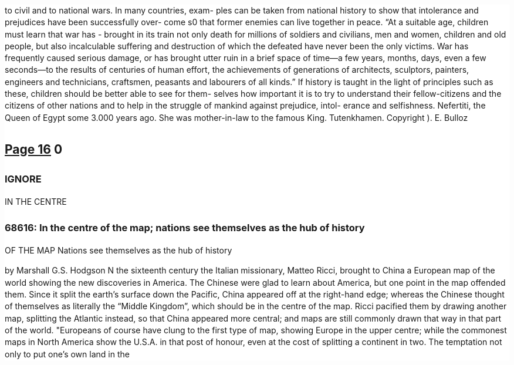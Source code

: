 to civil and to national wars. In many countries, exam- 
ples can be taken from national history to show that 
intolerance and prejudices have been successfully over- 
come s0 that former enemies can live together in peace. 
“At a suitable age, children must learn that war has - 
brought in its train not only death for millions of soldiers 
and civilians, men and women, children and old people, 
but also incalculable suffering and destruction of which 
the defeated have never been the only victims. War has 
frequently caused serious damage, or has brought utter 
ruin in a brief space of time—a few years, months, days, 
even a few seconds—to the results of centuries of human 
effort, the achievements of generations of architects, 
sculptors, painters, engineers and technicians, craftsmen, 
peasants and labourers of all kinds.” 
If history is taught in the light of principles such as 
these, children should be better able to see for them- 
selves how important it is to try to understand their 
fellow-citizens and the citizens of other nations and to 
help in the struggle of mankind against prejudice, intol- 
erance and selfishness. 
Nefertiti, the 
Queen of Egypt 
some 3.000 years 
ago. She was 
mother-in-law to 
the famous King. 
Tutenkhamen. 
Copyright ). E. Bulloz 

## [Page 16](https://demo.humlab.umu.se/courier/078150engo.pdf#page=16) 0

### IGNORE

  
  IN THE CENTRE 


### 68616: In the centre of the map; nations see themselves as the hub of history

OF THE MAP 
Nations see themselves 
as the hub of history 
    
  
by Marshall G.S. Hodgson 
N the sixteenth century the Italian missionary, Matteo 
Ricci, brought to China a European map of the world 
showing the new discoveries in America. The Chinese 
were glad to learn about America, but one point in the 
map offended them. Since it split the earth’s surface 
down the Pacific, China appeared off at the right-hand 
edge; whereas the Chinese thought of themselves as 
literally the “Middle Kingdom”, which should be in the 
centre of the map. Ricci pacified them by drawing 
another map, splitting the Atlantic instead, so that China 
appeared more central; and maps are still commonly 
drawn that way in that part of the world. 
"Europeans of course have clung to the first type of map, 
showing Europe in the upper centre; while the commonest 
maps in North America show the U.S.A. in that post of 
honour, even at the cost of splitting a continent in two. 
The temptation not only to put one’s own land in the 